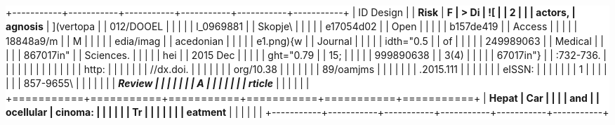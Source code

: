 +-----------+-----------+-----------+-----------+-----------+-----------+
| ID Design |           | **Risk**  | **F       | > **Di    | ![        |
| 2         |           |           | actors,** | agnosis** | ](vertopa |
| 012/DOOEL |           |           |           |           | l_0969881 |
| Skopje\   |           |           |           |           | e17054d02 |
| Open      |           |           |           |           | b157de419 |
| Access    |           |           |           |           | 18848a9/m |
| M         |           |           |           |           | edia/imag |
| acedonian |           |           |           |           | e1.png){w |
| Journal   |           |           |           |           | idth="0.5 |
| of        |           |           |           |           | 249989063 |
| Medical   |           |           |           |           | 867017in" |
| Sciences. |           |           |           |           | hei       |
| 2015 Dec  |           |           |           |           | ght="0.79 |
| 15;       |           |           |           |           | 999890638 |
| 3(4)      |           |           |           |           | 67017in"} |
| :732-736. |           |           |           |           |           |
|           |           |           |           |           |           |
| http:     |           |           |           |           |           |
| //dx.doi. |           |           |           |           |           |
| org/10.38 |           |           |           |           |           |
| 89/oamjms |           |           |           |           |           |
| .2015.111 |           |           |           |           |           |
| eISSN:    |           |           |           |           |           |
| 1         |           |           |           |           |           |
| 857-9655\ |           |           |           |           |           |
| ***Review |           |           |           |           |           |
| A         |           |           |           |           |           |
| rticle*** |           |           |           |           |           |
+===========+===========+===========+===========+===========+===========+
| **Hepat   | **Car     |           |           |           | **and**   |
| ocellular | cinoma:** |           |           |           |           |
| Tr        |           |           |           |           |           |
| eatment** |           |           |           |           |           |
+-----------+-----------+-----------+-----------+-----------+-----------+
